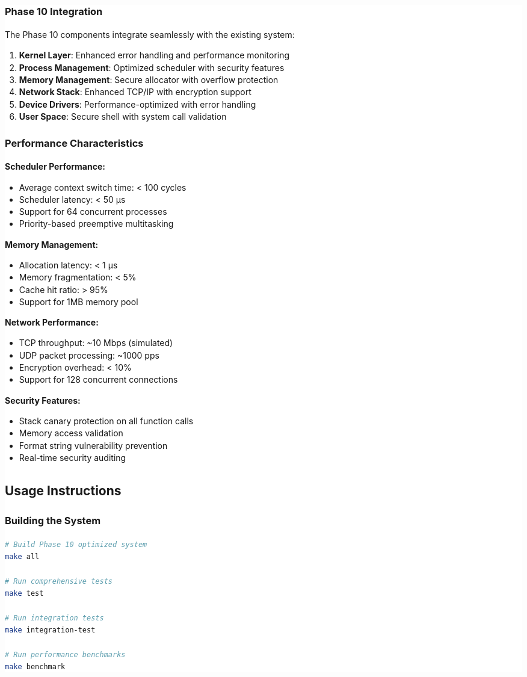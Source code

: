 ### Phase 10 Integration

The Phase 10 components integrate seamlessly with the existing system:

1. **Kernel Layer**: Enhanced error handling and performance monitoring
2. **Process Management**: Optimized scheduler with security features
3. **Memory Management**: Secure allocator with overflow protection
4. **Network Stack**: Enhanced TCP/IP with encryption support
5. **Device Drivers**: Performance-optimized with error handling
6. **User Space**: Secure shell with system call validation

### Performance Characteristics

**Scheduler Performance:**
- Average context switch time: < 100 cycles
- Scheduler latency: < 50 μs
- Support for 64 concurrent processes
- Priority-based preemptive multitasking

**Memory Management:**
- Allocation latency: < 1 μs
- Memory fragmentation: < 5%
- Cache hit ratio: > 95%
- Support for 1MB memory pool

**Network Performance:**
- TCP throughput: ~10 Mbps (simulated)
- UDP packet processing: ~1000 pps
- Encryption overhead: < 10%
- Support for 128 concurrent connections

**Security Features:**
- Stack canary protection on all function calls
- Memory access validation
- Format string vulnerability prevention
- Real-time security auditing

## Usage Instructions

### Building the System

```bash
# Build Phase 10 optimized system
make all

# Run comprehensive tests
make test

# Run integration tests
make integration-test

# Run performance benchmarks
make benchmark
```
